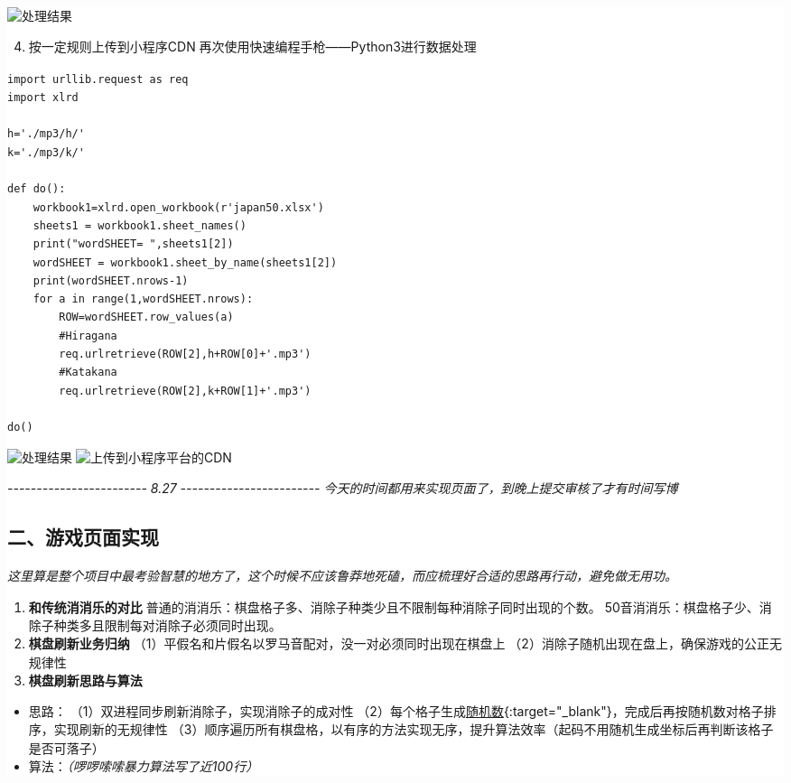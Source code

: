 ![处理结果](https://upload-images.jianshu.io/upload_images/8463645-6ac851c9b16921df.png?imageMogr2/auto-orient/strip%7CimageView2/2/w/1240)


4. 按一定规则上传到小程序CDN
再次使用快速编程手枪——Python3进行数据处理

```
import urllib.request as req
import xlrd

h='./mp3/h/'
k='./mp3/k/'

def do():
    workbook1=xlrd.open_workbook(r'japan50.xlsx')
    sheets1 = workbook1.sheet_names()
    print("wordSHEET= ",sheets1[2])
    wordSHEET = workbook1.sheet_by_name(sheets1[2])
    print(wordSHEET.nrows-1)
    for a in range(1,wordSHEET.nrows):
        ROW=wordSHEET.row_values(a)
        #Hiragana
        req.urlretrieve(ROW[2],h+ROW[0]+'.mp3')
        #Katakana
        req.urlretrieve(ROW[2],k+ROW[1]+'.mp3')
        
do()
```

![处理结果](https://upload-images.jianshu.io/upload_images/8463645-80d6c471a2114ecd.png?imageMogr2/auto-orient/strip%7CimageView2/2/w/1240)
![上传到小程序平台的CDN](https://upload-images.jianshu.io/upload_images/8463645-ebb3013ba24bde70.png?imageMogr2/auto-orient/strip%7CimageView2/2/w/1240)





*------------------------  8.27  ------------------------*
*今天的时间都用来实现页面了，到晚上提交审核了才有时间写博*

## 二、游戏页面实现
*这里算是整个项目中最考验智慧的地方了，这个时候不应该鲁莽地死磕，而应梳理好合适的思路再行动，避免做无用功。*
1. **和传统消消乐的对比**
普通的消消乐：棋盘格子多、消除子种类少且不限制每种消除子同时出现的个数。
50音消消乐：棋盘格子少、消除子种类多且限制每对消除子必须同时出现。
2. **棋盘刷新业务归纳**
（1）平假名和片假名以罗马音配对，没一对必须同时出现在棋盘上
（2）消除子随机出现在盘上，确保游戏的公正无规律性
3. **棋盘刷新思路与算法**
* 思路：
（1）双进程同步刷新消除子，实现消除子的成对性
（2）每个格子生成[随机数](https://www.cnblogs.com/starof/p/4988516.html){:target="_blank"}，完成后再按随机数对格子排序，实现刷新的无规律性
（3）顺序遍历所有棋盘格，以有序的方法实现无序，提升算法效率（起码不用随机生成坐标后再判断该格子是否可落子）
* 算法：*（啰啰嗦嗦暴力算法写了近100行）*

